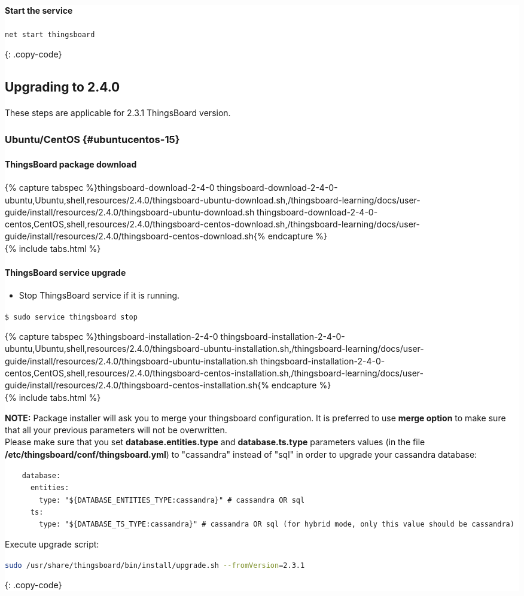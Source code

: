 #### Start the service

```text
net start thingsboard
```
{: .copy-code}

## Upgrading to 2.4.0

These steps are applicable for 2.3.1 ThingsBoard version.

### Ubuntu/CentOS {#ubuntucentos-15}

#### ThingsBoard package download

{% capture tabspec %}thingsboard-download-2-4-0
thingsboard-download-2-4-0-ubuntu,Ubuntu,shell,resources/2.4.0/thingsboard-ubuntu-download.sh,/thingsboard-learning/docs/user-guide/install/resources/2.4.0/thingsboard-ubuntu-download.sh
thingsboard-download-2-4-0-centos,CentOS,shell,resources/2.4.0/thingsboard-centos-download.sh,/thingsboard-learning/docs/user-guide/install/resources/2.4.0/thingsboard-centos-download.sh{% endcapture %}  
{% include tabs.html %}

#### ThingsBoard service upgrade

* Stop ThingsBoard service if it is running.

```bash
$ sudo service thingsboard stop
```

{% capture tabspec %}thingsboard-installation-2-4-0
thingsboard-installation-2-4-0-ubuntu,Ubuntu,shell,resources/2.4.0/thingsboard-ubuntu-installation.sh,/thingsboard-learning/docs/user-guide/install/resources/2.4.0/thingsboard-ubuntu-installation.sh
thingsboard-installation-2-4-0-centos,CentOS,shell,resources/2.4.0/thingsboard-centos-installation.sh,/thingsboard-learning/docs/user-guide/install/resources/2.4.0/thingsboard-centos-installation.sh{% endcapture %}  
{% include tabs.html %}

**NOTE:** Package installer will ask you to merge your thingsboard configuration. It is preferred to use **merge option** to make sure that all your previous parameters will not be overwritten.  
Please make sure that you set **database.entities.type** and **database.ts.type** parameters values (in the file **/etc/thingsboard/conf/thingsboard.yml**) to "cassandra" instead of "sql" in order to upgrade your cassandra database:

```
    database:
      entities:
        type: "${DATABASE_ENTITIES_TYPE:cassandra}" # cassandra OR sql
      ts:
        type: "${DATABASE_TS_TYPE:cassandra}" # cassandra OR sql (for hybrid mode, only this value should be cassandra)
```

Execute upgrade script:
```bash
sudo /usr/share/thingsboard/bin/install/upgrade.sh --fromVersion=2.3.1 
```
{: .copy-code}
